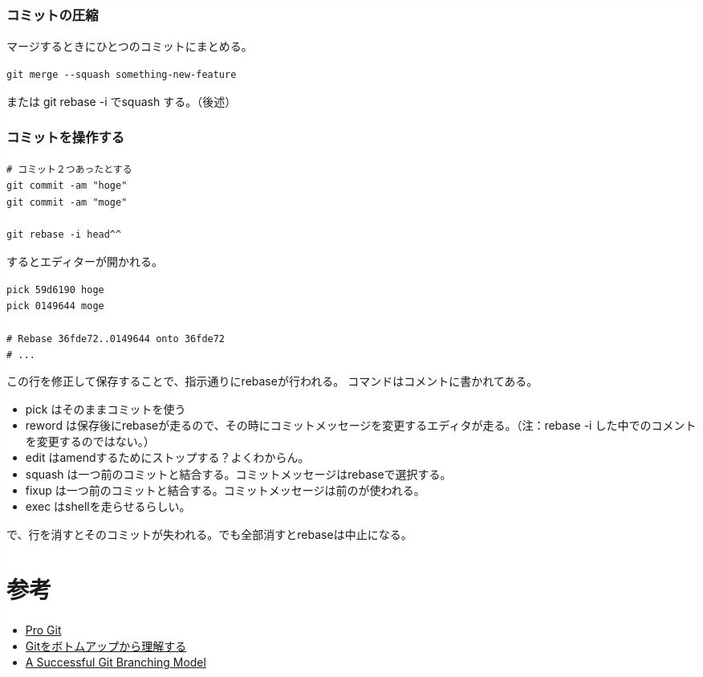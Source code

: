
### <a name="commit-squash">コミットの圧縮

マージするときにひとつのコミットにまとめる。

    git merge --squash something-new-feature

または git rebase -i でsquash する。（後述）


### <a name="commit-rebase">コミットを操作する

    # コミット２つあったとする
    git commit -am "hoge"
    git commit -am "moge"

    git rebase -i head^^

するとエディターが開かれる。

    pick 59d6190 hoge
    pick 0149644 moge
    
    # Rebase 36fde72..0149644 onto 36fde72
    # ...

この行を修正して保存することで、指示通りにrebaseが行われる。
コマンドはコメントに書かれてある。

* pick はそのままコミットを使う
* reword は保存後にrebaseが走るので、その時にコミットメッセージを変更するエディタが走る。（注：rebase -i した中でのコメントを変更するのではない。）
* edit はamendするためにストップする？よくわからん。
* squash は一つ前のコミットと結合する。コミットメッセージはrebaseで選択する。
* fixup は一つ前のコミットと結合する。コミットメッセージは前のが使われる。
* exec はshellを走らせるらしい。

で、行を消すとそのコミットが失われる。でも全部消すとrebaseは中止になる。


<a name="links">参考
================

- [Pro Git](http://git-scm.com/book/ja)
- [Gitをボトムアップから理解する](http://keijinsonyaban.blogspot.jp/2011/05/git.html)
- [A Successful Git Branching Model](http://keijinsonyaban.blogspot.jp/2010/10/successful-git-branching-model.html)
